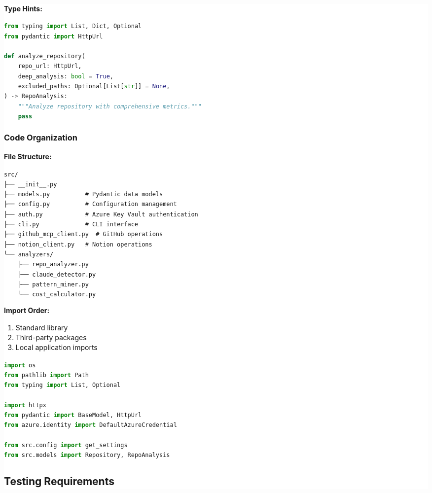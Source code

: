 **Type Hints:**
```python
from typing import List, Dict, Optional
from pydantic import HttpUrl

def analyze_repository(
    repo_url: HttpUrl,
    deep_analysis: bool = True,
    excluded_paths: Optional[List[str]] = None,
) -> RepoAnalysis:
    """Analyze repository with comprehensive metrics."""
    pass
```

### Code Organization

**File Structure:**
```
src/
├── __init__.py
├── models.py          # Pydantic data models
├── config.py          # Configuration management
├── auth.py            # Azure Key Vault authentication
├── cli.py             # CLI interface
├── github_mcp_client.py  # GitHub operations
├── notion_client.py   # Notion operations
└── analyzers/
    ├── repo_analyzer.py
    ├── claude_detector.py
    ├── pattern_miner.py
    └── cost_calculator.py
```

**Import Order:**
1. Standard library
2. Third-party packages
3. Local application imports

```python
import os
from pathlib import Path
from typing import List, Optional

import httpx
from pydantic import BaseModel, HttpUrl
from azure.identity import DefaultAzureCredential

from src.config import get_settings
from src.models import Repository, RepoAnalysis
```

## Testing Requirements
